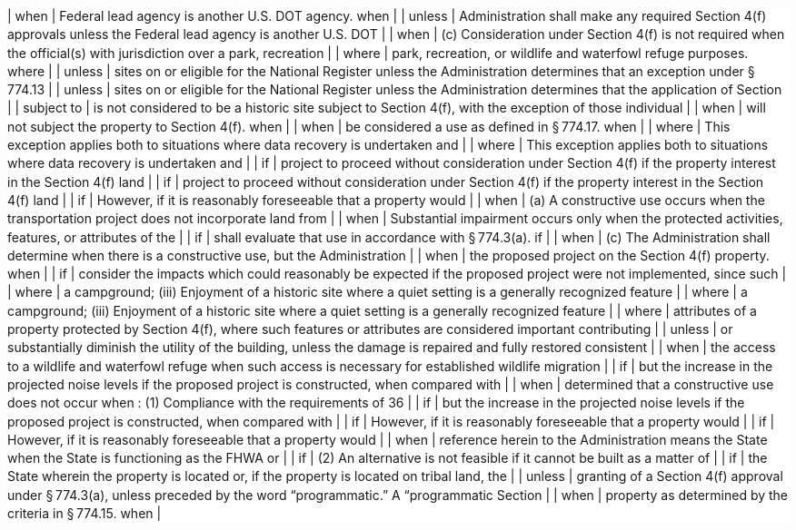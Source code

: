 | when        | Federal lead agency is another U.S. DOT agency. when                                                                                                   |
| unless      | Administration shall make any required Section 4(f) approvals unless the Federal lead agency is another U.S. DOT                                       |
| when        | (c) Consideration under Section 4(f) is not required  when the official(s) with jurisdiction over a park, recreation                                   |
| where       | park, recreation, or wildlife and waterfowl refuge purposes. where                                                                                     |
| unless      | sites on or eligible for the National Register unless the Administration determines that an exception under &#167;&#8201;774.13                        |
| unless      | sites on or eligible for the National Register unless the Administration determines that the application of Section                                    |
| subject to  | is not considered to be a historic site subject to Section 4(f), with the exception of those individual                                                |
| when        | will not subject the property to Section 4(f). when                                                                                                    |
| when        | be considered a use as defined in &#167;&#8201;774.17. when                                                                                            |
| where       | This exception applies both to situations  where  data recovery is undertaken and                                                                      |
| where       | This exception applies both to situations  where  data recovery is undertaken and                                                                      |
| if          | project to proceed without consideration under Section 4(f) if the property interest in the Section 4(f) land                                          |
| if          | project to proceed without consideration under Section 4(f) if the property interest in the Section 4(f) land                                          |
| if          | However,  if it is reasonably foreseeable that a property would                                                                                        |
| when        | (a) A constructive use occurs  when the transportation project does not incorporate land from                                                          |
| when        | Substantial impairment occurs only  when the protected activities, features, or attributes of the                                                      |
| if          | shall evaluate that use in accordance with &#167;&#8201;774.3(a). if                                                                                   |
| when        | (c) The Administration shall determine  when there is a constructive use, but the Administration                                                       |
| when        | the proposed project on the Section 4(f) property. when                                                                                                |
| if          | consider the impacts which could reasonably be expected if the proposed project were not implemented, since such                                       |
| where       | a campground; (iii) Enjoyment of a historic site where a quiet setting is a generally recognized feature                                               |
| where       | a campground; (iii) Enjoyment of a historic site where a quiet setting is a generally recognized feature                                               |
| where       | attributes of a property protected by Section 4(f), where such features or attributes are considered important contributing                            |
| unless      | or substantially diminish the utility of the building, unless the damage is repaired and fully restored consistent                                     |
| when        | the access to a wildlife and waterfowl refuge when such access is necessary for established wildlife migration                                         |
| if          | but the increase in the projected noise levels if the proposed project is constructed, when compared with                                              |
| when        | determined that a constructive use does not occur when : (1) Compliance with the requirements of 36                                                    |
| if          | but the increase in the projected noise levels if the proposed project is constructed, when compared with                                              |
| if          | However,  if it is reasonably foreseeable that a property would                                                                                        |
| if          | However,  if it is reasonably foreseeable that a property would                                                                                        |
| when        | reference herein to the Administration means the State when the State is functioning as the FHWA or                                                    |
| if          | (2) An alternative is not feasible  if it cannot be built as a matter of                                                                               |
| if          | the State wherein the property is located or, if the property is located on tribal land, the                                                           |
| unless      | granting of a Section 4(f) approval under &#167;&#8201;774.3(a), unless preceded by the word &#8220;programmatic.&#8221; A &#8220;programmatic Section |
| when        | property as determined by the criteria in &#167;&#8201;774.15. when                                                                                    |